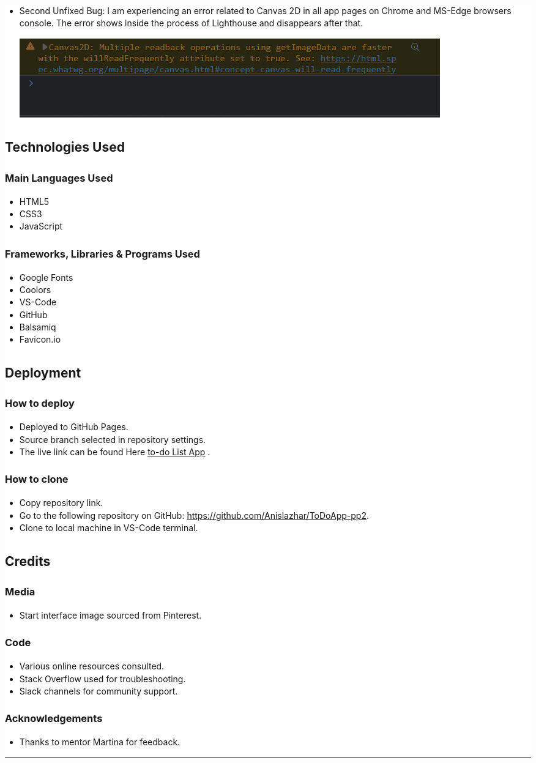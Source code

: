- Second Unfixed Bug: I am experiencing an error related to Canvas 2D in all app pages on Chrome and MS-Edge browsers console. The error shows inside the process of Lighthouse and disappears after that.

  ![Error Canvas](assets/readme-images/canvas-issue.png)

## Technologies Used

### Main Languages Used

- HTML5
- CSS3
- JavaScript

### Frameworks, Libraries & Programs Used

- Google Fonts
- Coolors
- VS-Code
- GitHub
- Balsamiq
- Favicon.io

## Deployment

### How to deploy

- Deployed to GitHub Pages.
- Source branch selected in repository settings.
- The live link can be found Here [to-do List App](https://anislazhar.github.io/ToDoApp-pp2/) .

### How to clone

- Copy repository link.
- Go to the following repository on GitHub: https://github.com/Anislazhar/ToDoApp-pp2.
- Clone to local machine in VS-Code terminal.

## Credits

### Media

- Start interface image sourced from Pinterest.

### Code

- Various online resources consulted.
- Stack Overflow used for troubleshooting.
- Slack channels for community support.

### Acknowledgements

- Thanks to mentor Martina for feedback.

---